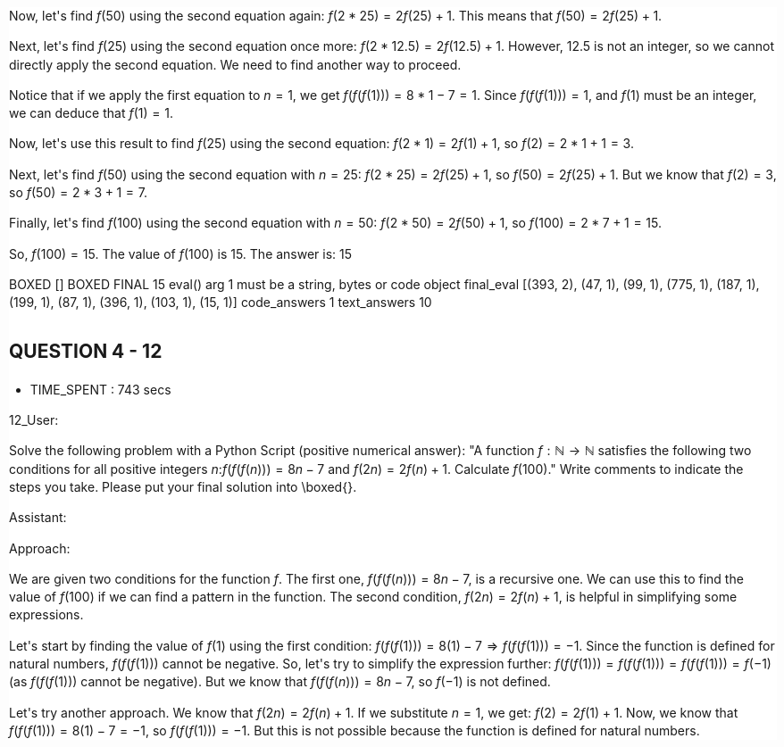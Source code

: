 Now, let's find $f(50)$ using the second equation again: $f(2*25)=2f(25)+1$. This means that $f(50)=2f(25)+1$.

Next, let's find $f(25)$ using the second equation once more: $f(2*12.5)=2f(12.5)+1$. However, $12.5$ is not an integer, so we cannot directly apply the second equation. We need to find another way to proceed.

Notice that if we apply the first equation to $n=1$, we get $f(f(f(1)))=8*1-7=1$. Since $f(f(f(1)))=1$, and $f(1)$ must be an integer, we can deduce that $f(1)=1$.

Now, let's use this result to find $f(25)$ using the second equation: $f(2*1)=2f(1)+1$, so $f(2)=2*1+1=3$.

Next, let's find $f(50)$ using the second equation with $n=25$: $f(2*25)=2f(25)+1$, so $f(50)=2f(25)+1$. But we know that $f(2)=3$, so $f(50)=2*3+1=7$.

Finally, let's find $f(100)$ using the second equation with $n=50$: $f(2*50)=2f(50)+1$, so $f(100)=2*7+1=15$.

So, $f(100)=15$. The value of $f(100)$ is $15$. The answer is: $15$

BOXED []
BOXED FINAL 15
eval() arg 1 must be a string, bytes or code object final_eval
[(393, 2), (47, 1), (99, 1), (775, 1), (187, 1), (199, 1), (87, 1), (396, 1), (103, 1), (15, 1)]
code_answers 1 text_answers 10



## QUESTION 4 - 12 
- TIME_SPENT : 743 secs

12_User:

Solve the following problem with a Python Script (positive numerical answer):
"A function $f: \mathbb N \to \mathbb N$ satisfies the following two conditions for all positive integers $n$:$f(f(f(n)))=8n-7$ and $f(2n)=2f(n)+1$. Calculate $f(100)$."
Write comments to indicate the steps you take. Please put your final solution into \boxed{}.

Assistant:

Approach:


We are given two conditions for the function $f$. The first one, $f(f(f(n)))=8n-7$, is a recursive one. We can use this to find the value of $f(100)$ if we can find a pattern in the function. The second condition, $f(2n)=2f(n)+1$, is helpful in simplifying some expressions.

Let's start by finding the value of $f(1)$ using the first condition:
$f(f(f(1)))=8(1)-7 \Rightarrow f(f(f(1)))=-1$.
Since the function is defined for natural numbers, $f(f(f(1)))$ cannot be negative. So, let's try to simplify the expression further:
$f(f(f(1)))=f(f(f(1)))=f(f(f(1)))=f(-1)$ (as $f(f(f(1)))$ cannot be negative).
But we know that $f(f(f(n)))=8n-7$, so $f(-1)$ is not defined.

Let's try another approach. We know that $f(2n)=2f(n)+1$. If we substitute $n=1$, we get:
$f(2)=2f(1)+1$.
Now, we know that $f(f(f(1)))=8(1)-7=-1$, so $f(f(f(1)))=-1$. But this is not possible because the function is defined for natural numbers.
